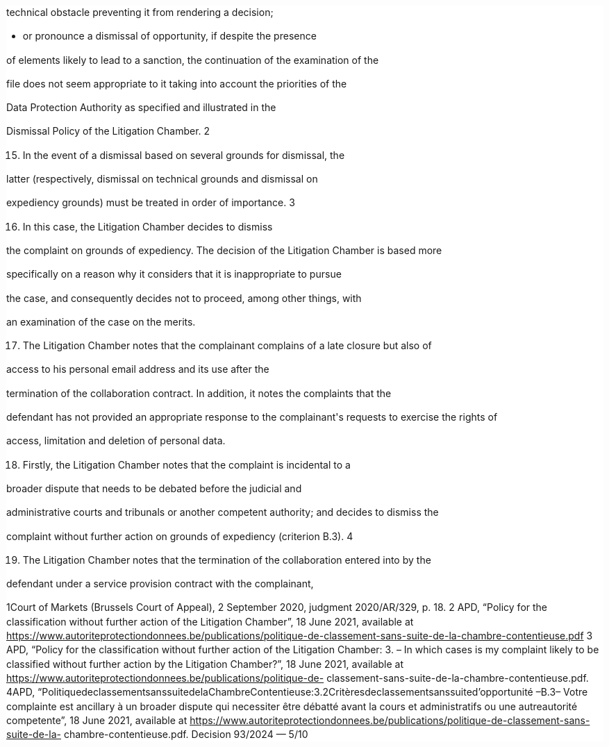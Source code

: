 technical obstacle preventing it from rendering a decision;

- or pronounce a dismissal of opportunity, if despite the presence

of elements likely to lead to a sanction, the continuation of the examination of the

file does not seem appropriate to it taking into account the priorities of the

Data Protection Authority as specified and illustrated in the

Dismissal Policy of the Litigation Chamber. 2

15. In the event of a dismissal based on several grounds for dismissal, the

latter (respectively, dismissal on technical grounds and dismissal on

expediency grounds) must be treated in order of importance. 3

16. In this case, the Litigation Chamber decides to dismiss

the complaint on grounds of expediency. The decision of the Litigation Chamber is based more

specifically on a reason why it considers that it is inappropriate to pursue

the case, and consequently decides not to proceed, among other things, with

an examination of the case on the merits.

17. The Litigation Chamber notes that the complainant complains of a late closure but also of

access to his personal email address and its use after the

termination of the collaboration contract. In addition, it notes the complaints that the

defendant has not provided an appropriate response to the complainant's requests to exercise the rights of

access, limitation and deletion of personal data.

18. Firstly, the Litigation Chamber notes that the complaint is incidental to a

broader dispute that needs to be debated before the judicial and

administrative courts and tribunals or another competent authority; and decides to dismiss the

complaint without further action on grounds of expediency (criterion B.3). 4

19. The Litigation Chamber notes that the termination of the collaboration entered into by the

defendant under a service provision contract with the complainant,

1Court of Markets (Brussels Court of Appeal), 2 September 2020, judgment 2020/AR/329, p. 18.
2 APD, “Policy for the classification without further action of the Litigation Chamber”, 18 June 2021, available at
https://www.autoriteprotectiondonnees.be/publications/politique-de-classement-sans-suite-de-la-chambre-contentieuse.pdf
3 APD, “Policy for the classification without further action of the Litigation Chamber: 3. – In which cases is my complaint likely to be classified without further action by the Litigation Chamber?”, 18 June 2021, available at https://www.autoriteprotectiondonnees.be/publications/politique-de-
classement-sans-suite-de-la-chambre-contentieuse.pdf.
4APD, “PolitiquedeclassementsanssuitedelaChambreContentieuse:3.2Critèresdeclassementsanssuited’opportunité –B.3– Votre complainte
est ancillary à un broader dispute qui necessiter être débatté avant la cours et administratifs ou une autreautorité
competente”, 18 June 2021, available at https://www.autoriteprotectiondonnees.be/publications/politique-de-classement-sans-suite-de-la-
chambre-contentieuse.pdf. Decision 93/2024 — 5/10
